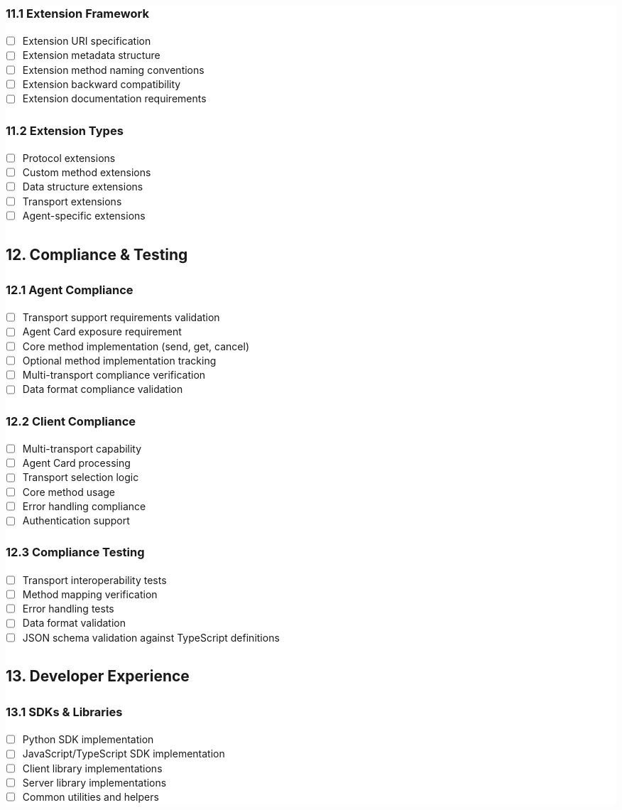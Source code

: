 ### 11.1 Extension Framework
- [ ] Extension URI specification
- [ ] Extension metadata structure
- [ ] Extension method naming conventions
- [ ] Extension backward compatibility
- [ ] Extension documentation requirements

### 11.2 Extension Types
- [ ] Protocol extensions
- [ ] Custom method extensions
- [ ] Data structure extensions
- [ ] Transport extensions
- [ ] Agent-specific extensions

## 12. Compliance & Testing

### 12.1 Agent Compliance
- [ ] Transport support requirements validation
- [ ] Agent Card exposure requirement
- [ ] Core method implementation (send, get, cancel)
- [ ] Optional method implementation tracking
- [ ] Multi-transport compliance verification
- [ ] Data format compliance validation

### 12.2 Client Compliance
- [ ] Multi-transport capability
- [ ] Agent Card processing
- [ ] Transport selection logic
- [ ] Core method usage
- [ ] Error handling compliance
- [ ] Authentication support

### 12.3 Compliance Testing
- [ ] Transport interoperability tests
- [ ] Method mapping verification
- [ ] Error handling tests
- [ ] Data format validation
- [ ] JSON schema validation against TypeScript definitions

## 13. Developer Experience

### 13.1 SDKs & Libraries
- [ ] Python SDK implementation
- [ ] JavaScript/TypeScript SDK implementation
- [ ] Client library implementations
- [ ] Server library implementations
- [ ] Common utilities and helpers
